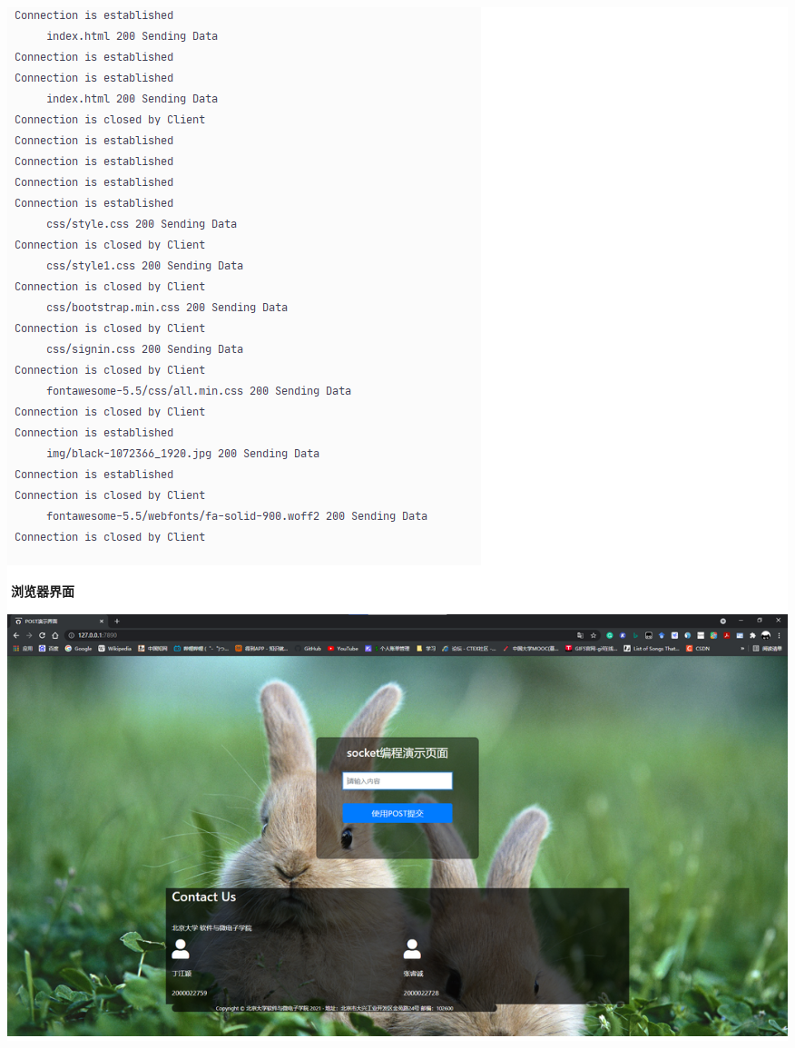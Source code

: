 ![](README.assets/image-20210626153212030.png)

​	**浏览器界面**

![](README.assets/image-20210626153246039.png)
